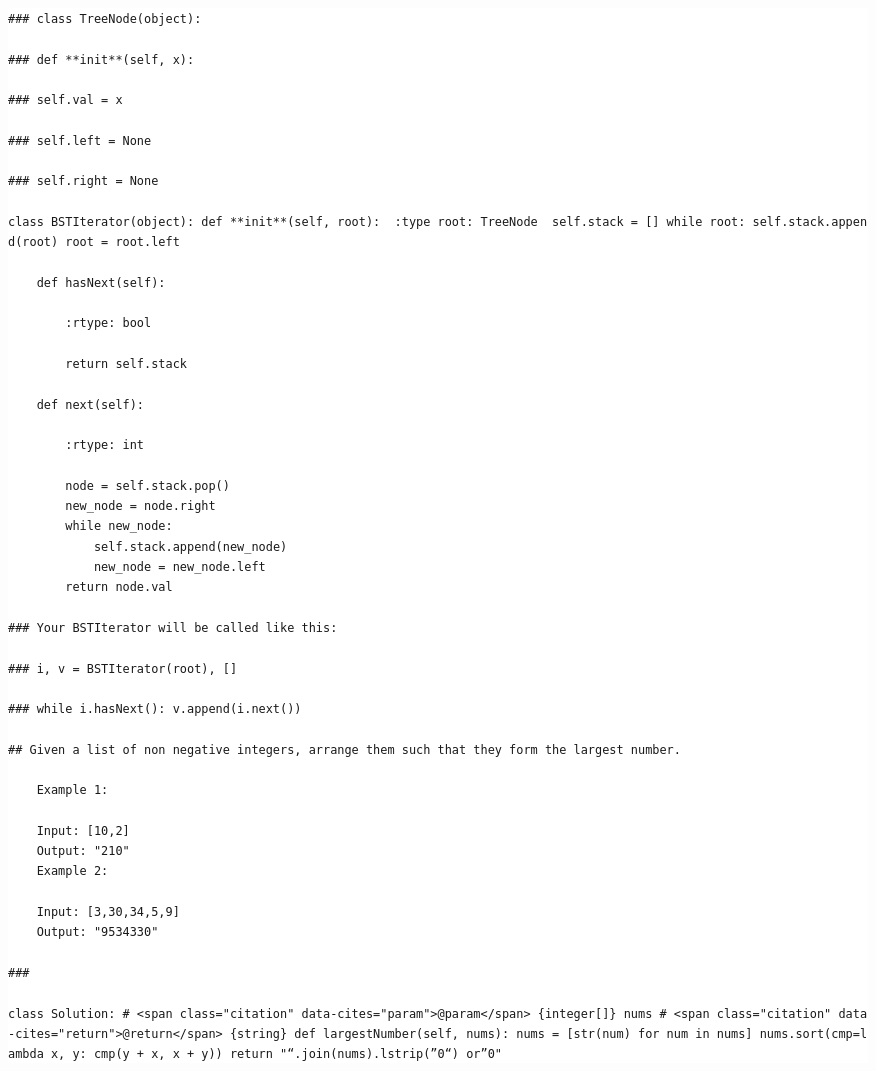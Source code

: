     ### class TreeNode(object):

    ### def **init**(self, x):

    ### self.val = x

    ### self.left = None

    ### self.right = None

    class BSTIterator(object): def **init**(self, root):  :type root: TreeNode  self.stack = [] while root: self.stack.append(root) root = root.left

        def hasNext(self):

            :rtype: bool

            return self.stack

        def next(self):

            :rtype: int

            node = self.stack.pop()
            new_node = node.right
            while new_node:
                self.stack.append(new_node)
                new_node = new_node.left
            return node.val

    ### Your BSTIterator will be called like this:

    ### i, v = BSTIterator(root), []

    ### while i.hasNext(): v.append(i.next())

    ## Given a list of non negative integers, arrange them such that they form the largest number.

        Example 1:

        Input: [10,2]
        Output: "210"
        Example 2:

        Input: [3,30,34,5,9]
        Output: "9534330"

    ### 

    class Solution: # <span class="citation" data-cites="param">@param</span> {integer[]} nums # <span class="citation" data-cites="return">@return</span> {string} def largestNumber(self, nums): nums = [str(num) for num in nums] nums.sort(cmp=lambda x, y: cmp(y + x, x + y)) return "“.join(nums).lstrip(”0“) or”0"
